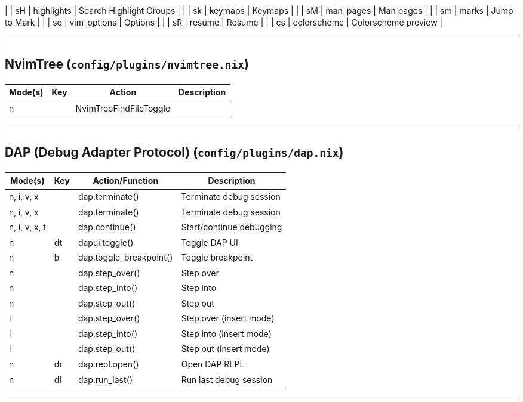 |         | <leader>sH      | highlights            | Search Highlight Groups    |
|         | <leader>sk      | keymaps               | Keymaps                    |
|         | <leader>sM      | man_pages             | Man pages                  |
|         | <leader>sm      | marks                 | Jump to Mark               |
|         | <leader>so      | vim_options           | Options                    |
|         | <leader>sR      | resume                | Resume                     |
|         | <leader>cs      | colorscheme           | Colorscheme preview        |

---

## NvimTree (`config/plugins/nvimtree.nix`)

| Mode(s) | Key     | Action                        | Description |
|---------|---------|-------------------------------|-------------|
| n       | <C-n>   | <cmd>NvimTreeFindFileToggle<CR> |             |

---

## DAP (Debug Adapter Protocol) (`config/plugins/dap.nix`)

| Mode(s)         | Key         | Action/Function                        | Description                |
|-----------------|-------------|----------------------------------------|----------------------------|
| n, i, v, x      | <F17>       | dap.terminate()                        | Terminate debug session    |
| n, i, v, x      | <S-F5>      | dap.terminate()                        | Terminate debug session    |
| n, i, v, x, t   | <F5>        | dap.continue()                         | Start/continue debugging   |
| n               | <Leader>dt  | dapui.toggle()                         | Toggle DAP UI              |
| n               | <leader>b   | dap.toggle_breakpoint()                | Toggle breakpoint          |
| n               | <F10>       | dap.step_over()                        | Step over                  |
| n               | <F11>       | dap.step_into()                        | Step into                  |
| n               | <F12>       | dap.step_out()                         | Step out                   |
| i               | <F10>       | dap.step_over()                        | Step over (insert mode)    |
| i               | <F11>       | dap.step_into()                        | Step into (insert mode)    |
| i               | <F12>       | dap.step_out()                         | Step out (insert mode)     |
| n               | <Leader>dr  | dap.repl.open()                        | Open DAP REPL              |
| n               | <Leader>dl  | dap.run_last()                         | Run last debug session     |

---
